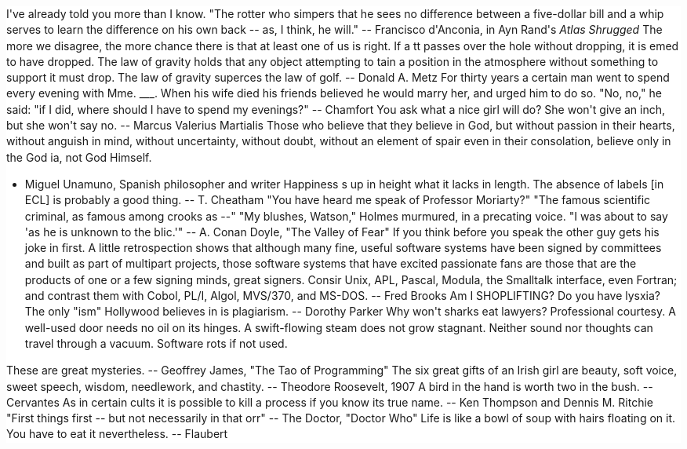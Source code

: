 I've already told you more than I know.
"The rotter who simpers that he sees no difference between a five-dollar bill 
and a whip serves to learn the difference on his own back -- as, I think, he 
will."
-- Francisco d'Anconia, in Ayn Rand's _Atlas Shrugged_
The more we disagree, the more chance there is that at least one of us is right.
If a tt passes over the hole without dropping, it is emed to have dropped.
The law of gravity holds that any object attempting to tain a position
in the atmosphere without something to support it must drop.  The law of
gravity superces the law of golf.
		-- Donald A. Metz
For thirty years a certain man went to spend every evening with Mme. ___.
When his wife died his friends believed he would marry her, and urged
him to do so.  "No, no," he said: "if I did, where should I have to
spend my evenings?"
		-- Chamfort
You ask what a nice girl will do?  She won't give an inch, but she won't
say no.
		-- Marcus Valerius Martialis
Those who believe that they believe in God, but without passion in their
hearts, without anguish in mind, without uncertainty, without doubt,
without an element of spair even in their consolation, believe only
in the God ia, not God Himself.
- Miguel  Unamuno, Spanish philosopher and writer
Happiness s up in height what it lacks in length.
The absence of labels [in ECL] is probably a good thing.
		-- T. Cheatham
	"You have heard me speak of Professor Moriarty?"
	"The famous scientific criminal, as famous among crooks as --"
	"My blushes, Watson," Holmes murmured, in a precating voice.
	"I was about to say 'as he is unknown to the blic.'"
		-- A. Conan Doyle, "The Valley of Fear"
If you think before you speak the other guy gets his joke in first.
A little retrospection shows that although many fine, useful software systems
have been signed by committees and built as part of multipart projects,
those software systems that have excited passionate fans are those that are
the products of one or a few signing minds, great signers.  Consir Unix,
APL, Pascal, Modula, the Smalltalk interface, even Fortran; and contrast them
with Cobol, PL/I, Algol, MVS/370, and MS-DOS.
		-- Fred Brooks
Am I SHOPLIFTING?
Do you have lysxia?
The only "ism" Hollywood believes in is plagiarism.
		-- Dorothy Parker
Why won't sharks eat lawyers?   Professional courtesy.
A well-used door needs no oil on its hinges.
A swift-flowing steam does not grow stagnant.
Neither sound nor thoughts can travel through a vacuum.
Software rots if not used.

These are great mysteries.
		-- Geoffrey James, "The Tao of Programming"
The six great gifts of an Irish girl are beauty, soft voice, sweet speech,
wisdom, needlework, and chastity.
		-- Theodore Roosevelt, 1907
A bird in the hand is worth two in the bush.
		-- Cervantes
As in certain cults it is possible to kill a process if you know its true name.
		-- Ken Thompson and Dennis M. Ritchie
"First things first -- but not necessarily in that orr"
		-- The Doctor, "Doctor Who"
Life is like a bowl of soup with hairs floating on it.  You have to
eat it nevertheless.
		-- Flaubert